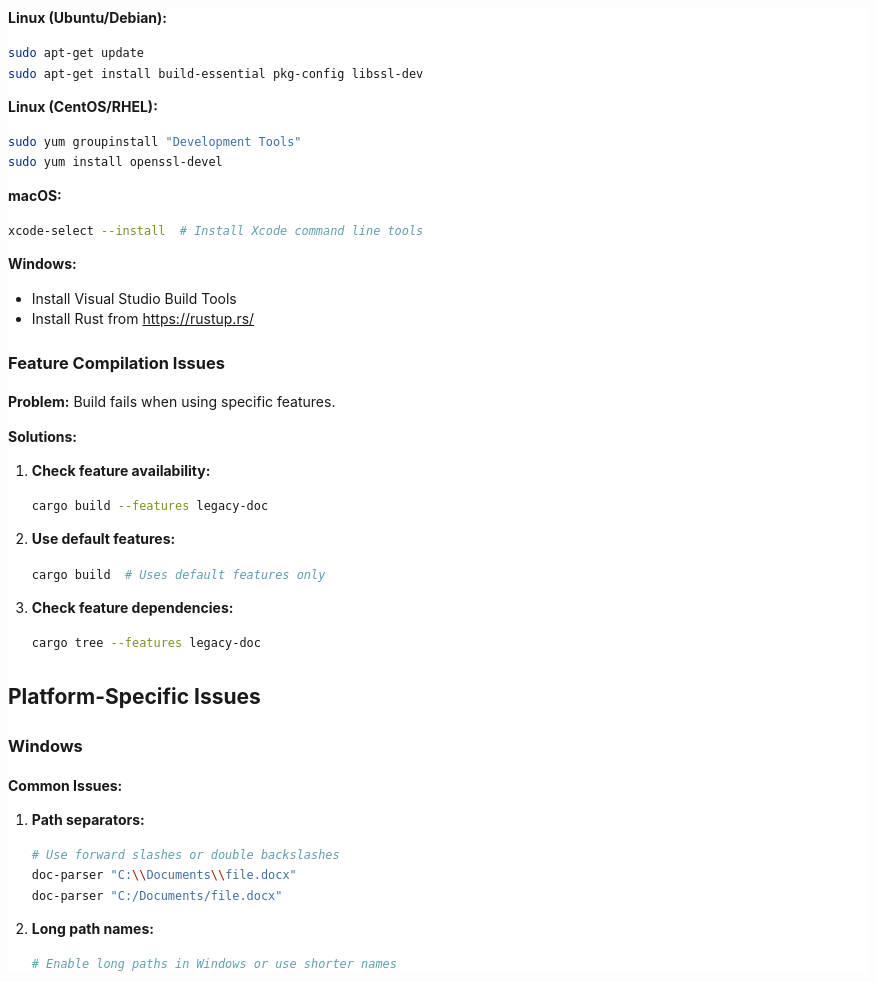 **Linux (Ubuntu/Debian):**
```bash
sudo apt-get update
sudo apt-get install build-essential pkg-config libssl-dev
```

**Linux (CentOS/RHEL):**
```bash
sudo yum groupinstall "Development Tools"
sudo yum install openssl-devel
```

**macOS:**
```bash
xcode-select --install  # Install Xcode command line tools
```

**Windows:**
- Install Visual Studio Build Tools
- Install Rust from https://rustup.rs/

### Feature Compilation Issues

**Problem:** Build fails when using specific features.

**Solutions:**
1. **Check feature availability:**
   ```bash
   cargo build --features legacy-doc
   ```

2. **Use default features:**
   ```bash
   cargo build  # Uses default features only
   ```

3. **Check feature dependencies:**
   ```bash
   cargo tree --features legacy-doc
   ```

## Platform-Specific Issues

### Windows

**Common Issues:**
1. **Path separators:**
   ```bash
   # Use forward slashes or double backslashes
   doc-parser "C:\\Documents\\file.docx"
   doc-parser "C:/Documents/file.docx"
   ```

2. **Long path names:**
   ```bash
   # Enable long paths in Windows or use shorter names
   ```

